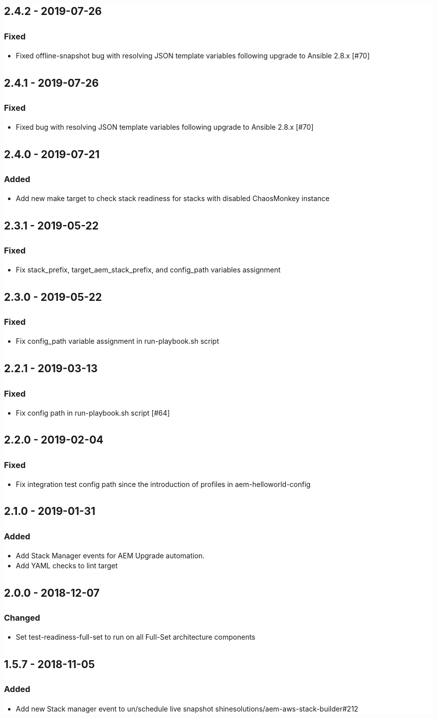 ## 2.4.2 - 2019-07-26
### Fixed
- Fixed offline-snapshot bug with resolving JSON template variables following upgrade to Ansible 2.8.x [#70]

## 2.4.1 - 2019-07-26
### Fixed
- Fixed bug with resolving JSON template variables following upgrade to Ansible 2.8.x [#70]

## 2.4.0 - 2019-07-21
### Added
- Add new make target to check stack readiness for stacks with disabled ChaosMonkey instance

## 2.3.1 - 2019-05-22
### Fixed
- Fix stack_prefix, target_aem_stack_prefix, and config_path variables assignment

## 2.3.0 - 2019-05-22
### Fixed
- Fix config_path variable assignment in run-playbook.sh script

## 2.2.1 - 2019-03-13
### Fixed
- Fix config path in run-playbook.sh script [#64]

## 2.2.0 - 2019-02-04
### Fixed
- Fix integration test config path since the introduction of profiles in aem-helloworld-config

## 2.1.0 - 2019-01-31
### Added
- Add Stack Manager events for AEM Upgrade automation.
- Add YAML checks to lint target

## 2.0.0 - 2018-12-07
### Changed
- Set test-readiness-full-set to run on all Full-Set architecture components

## 1.5.7 - 2018-11-05
### Added
- Add new Stack manager event to un/schedule live snapshot shinesolutions/aem-aws-stack-builder#212

